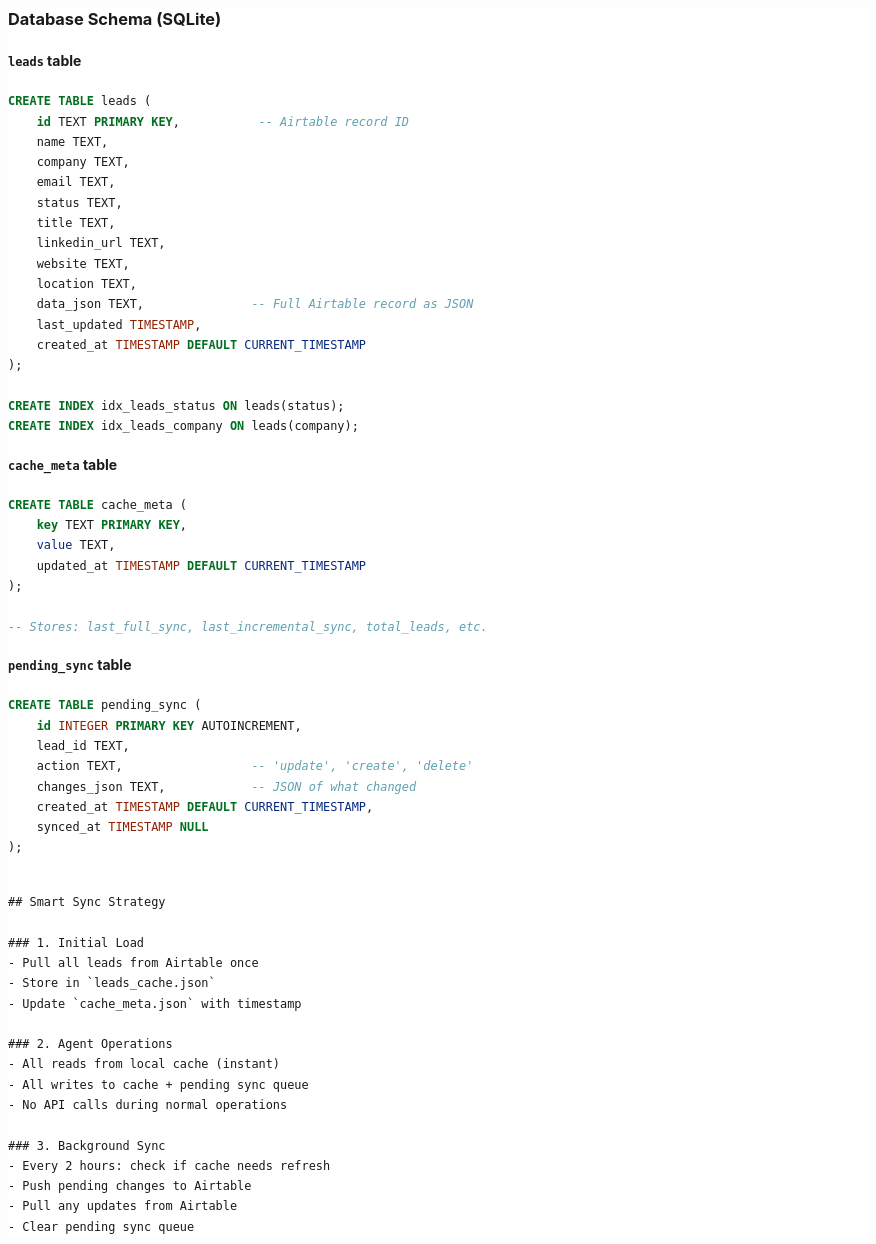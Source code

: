 ### Database Schema (SQLite)

#### `leads` table
```sql
CREATE TABLE leads (
    id TEXT PRIMARY KEY,           -- Airtable record ID
    name TEXT,
    company TEXT,
    email TEXT,
    status TEXT,
    title TEXT,
    linkedin_url TEXT,
    website TEXT,
    location TEXT,
    data_json TEXT,               -- Full Airtable record as JSON
    last_updated TIMESTAMP,
    created_at TIMESTAMP DEFAULT CURRENT_TIMESTAMP
);

CREATE INDEX idx_leads_status ON leads(status);
CREATE INDEX idx_leads_company ON leads(company);
```

#### `cache_meta` table
```sql
CREATE TABLE cache_meta (
    key TEXT PRIMARY KEY,
    value TEXT,
    updated_at TIMESTAMP DEFAULT CURRENT_TIMESTAMP
);

-- Stores: last_full_sync, last_incremental_sync, total_leads, etc.
```

#### `pending_sync` table
```sql
CREATE TABLE pending_sync (
    id INTEGER PRIMARY KEY AUTOINCREMENT,
    lead_id TEXT,
    action TEXT,                  -- 'update', 'create', 'delete'
    changes_json TEXT,            -- JSON of what changed
    created_at TIMESTAMP DEFAULT CURRENT_TIMESTAMP,
    synced_at TIMESTAMP NULL
);
```
```

## Smart Sync Strategy

### 1. Initial Load
- Pull all leads from Airtable once
- Store in `leads_cache.json`
- Update `cache_meta.json` with timestamp

### 2. Agent Operations
- All reads from local cache (instant)
- All writes to cache + pending sync queue
- No API calls during normal operations

### 3. Background Sync
- Every 2 hours: check if cache needs refresh
- Push pending changes to Airtable
- Pull any updates from Airtable
- Clear pending sync queue
```